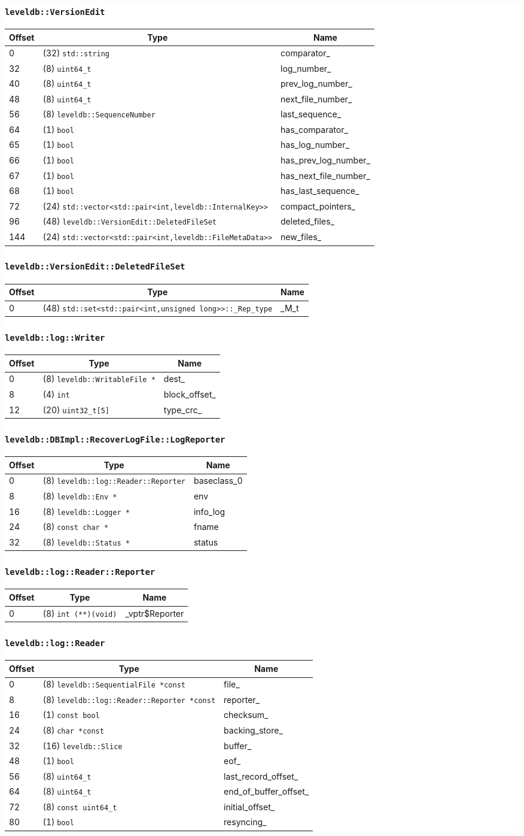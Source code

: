 
### `leveldb::VersionEdit`
Offset | Type | Name
-|-|-
0 | (32) `std::string` | comparator_
32 | (8) `uint64_t` | log_number_
40 | (8) `uint64_t` | prev_log_number_
48 | (8) `uint64_t` | next_file_number_
56 | (8) `leveldb::SequenceNumber` | last_sequence_
64 | (1) `bool` | has_comparator_
65 | (1) `bool` | has_log_number_
66 | (1) `bool` | has_prev_log_number_
67 | (1) `bool` | has_next_file_number_
68 | (1) `bool` | has_last_sequence_
72 | (24) `std::vector<std::pair<int,leveldb::InternalKey>>` | compact_pointers_
96 | (48) `leveldb::VersionEdit::DeletedFileSet` | deleted_files_
144 | (24) `std::vector<std::pair<int,leveldb::FileMetaData>>` | new_files_


### `leveldb::VersionEdit::DeletedFileSet`
Offset | Type | Name
-|-|-
0 | (48) `std::set<std::pair<int,unsigned long>>::_Rep_type` | _M_t


### `leveldb::log::Writer`
Offset | Type | Name
-|-|-
0 | (8) `leveldb::WritableFile *` | dest_
8 | (4) `int` | block_offset_
12 | (20) `uint32_t[5]` | type_crc_


### `leveldb::DBImpl::RecoverLogFile::LogReporter`
Offset | Type | Name
-|-|-
0 | (8) `leveldb::log::Reader::Reporter` | baseclass_0
8 | (8) `leveldb::Env *` | env
16 | (8) `leveldb::Logger *` | info_log
24 | (8) `const char *` | fname
32 | (8) `leveldb::Status *` | status


### `leveldb::log::Reader::Reporter`
Offset | Type | Name
-|-|-
0 | (8) `int (**)(void)` | _vptr$Reporter


### `leveldb::log::Reader`
Offset | Type | Name
-|-|-
0 | (8) `leveldb::SequentialFile *const` | file_
8 | (8) `leveldb::log::Reader::Reporter *const` | reporter_
16 | (1) `const bool` | checksum_
24 | (8) `char *const` | backing_store_
32 | (16) `leveldb::Slice` | buffer_
48 | (1) `bool` | eof_
56 | (8) `uint64_t` | last_record_offset_
64 | (8) `uint64_t` | end_of_buffer_offset_
72 | (8) `const uint64_t` | initial_offset_
80 | (1) `bool` | resyncing_
